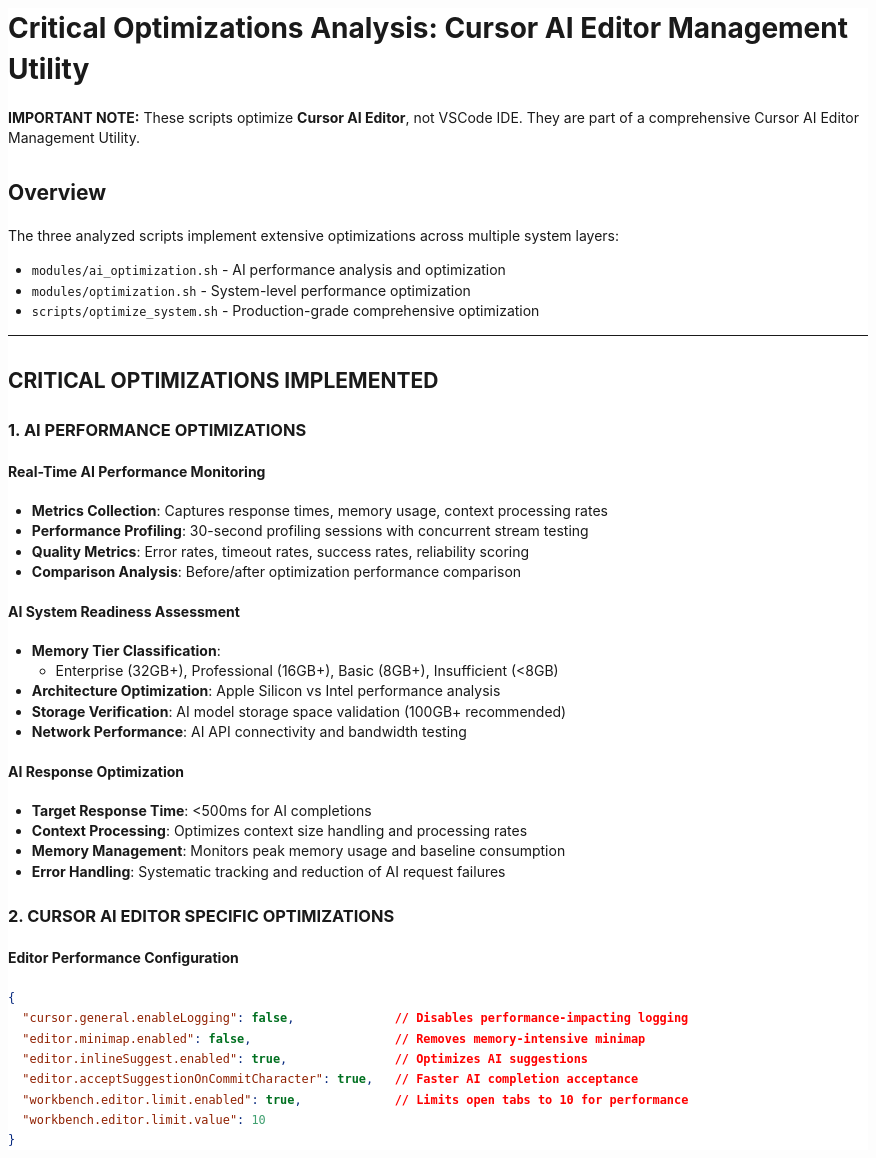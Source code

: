 # Critical Optimizations Analysis: Cursor AI Editor Management Utility

**IMPORTANT NOTE:** These scripts optimize **Cursor AI Editor**, not VSCode IDE. They are part of a comprehensive Cursor AI Editor Management Utility.

## Overview

The three analyzed scripts implement extensive optimizations across multiple system layers:
- `modules/ai_optimization.sh` - AI performance analysis and optimization
- `modules/optimization.sh` - System-level performance optimization
- `scripts/optimize_system.sh` - Production-grade comprehensive optimization

---

## CRITICAL OPTIMIZATIONS IMPLEMENTED

### 1. AI PERFORMANCE OPTIMIZATIONS

#### Real-Time AI Performance Monitoring
- **Metrics Collection**: Captures response times, memory usage, context processing rates
- **Performance Profiling**: 30-second profiling sessions with concurrent stream testing
- **Quality Metrics**: Error rates, timeout rates, success rates, reliability scoring
- **Comparison Analysis**: Before/after optimization performance comparison

#### AI System Readiness Assessment
- **Memory Tier Classification**:
  - Enterprise (32GB+), Professional (16GB+), Basic (8GB+), Insufficient (<8GB)
- **Architecture Optimization**: Apple Silicon vs Intel performance analysis
- **Storage Verification**: AI model storage space validation (100GB+ recommended)
- **Network Performance**: AI API connectivity and bandwidth testing

#### AI Response Optimization
- **Target Response Time**: <500ms for AI completions
- **Context Processing**: Optimizes context size handling and processing rates
- **Memory Management**: Monitors peak memory usage and baseline consumption
- **Error Handling**: Systematic tracking and reduction of AI request failures

### 2. CURSOR AI EDITOR SPECIFIC OPTIMIZATIONS

#### Editor Performance Configuration
```json
{
  "cursor.general.enableLogging": false,              // Disables performance-impacting logging
  "editor.minimap.enabled": false,                    // Removes memory-intensive minimap
  "editor.inlineSuggest.enabled": true,               // Optimizes AI suggestions
  "editor.acceptSuggestionOnCommitCharacter": true,   // Faster AI completion acceptance
  "workbench.editor.limit.enabled": true,             // Limits open tabs to 10 for performance
  "workbench.editor.limit.value": 10
}
```
